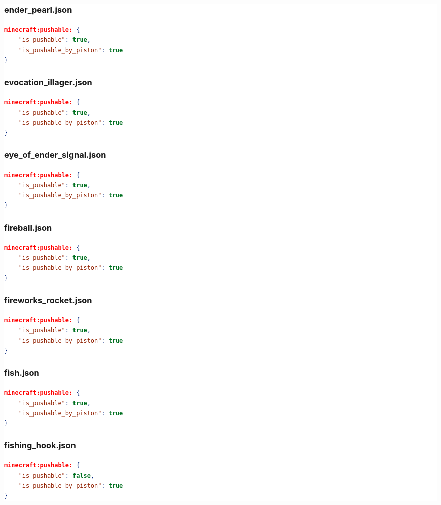 ### ender_pearl.json
```JSON
minecraft:pushable: {
    "is_pushable": true,
    "is_pushable_by_piston": true
}
```

### evocation_illager.json
```JSON
minecraft:pushable: {
    "is_pushable": true,
    "is_pushable_by_piston": true
}
```

### eye_of_ender_signal.json
```JSON
minecraft:pushable: {
    "is_pushable": true,
    "is_pushable_by_piston": true
}
```

### fireball.json
```JSON
minecraft:pushable: {
    "is_pushable": true,
    "is_pushable_by_piston": true
}
```

### fireworks_rocket.json
```JSON
minecraft:pushable: {
    "is_pushable": true,
    "is_pushable_by_piston": true
}
```

### fish.json
```JSON
minecraft:pushable: {
    "is_pushable": true,
    "is_pushable_by_piston": true
}
```

### fishing_hook.json
```JSON
minecraft:pushable: {
    "is_pushable": false,
    "is_pushable_by_piston": true
}
```
